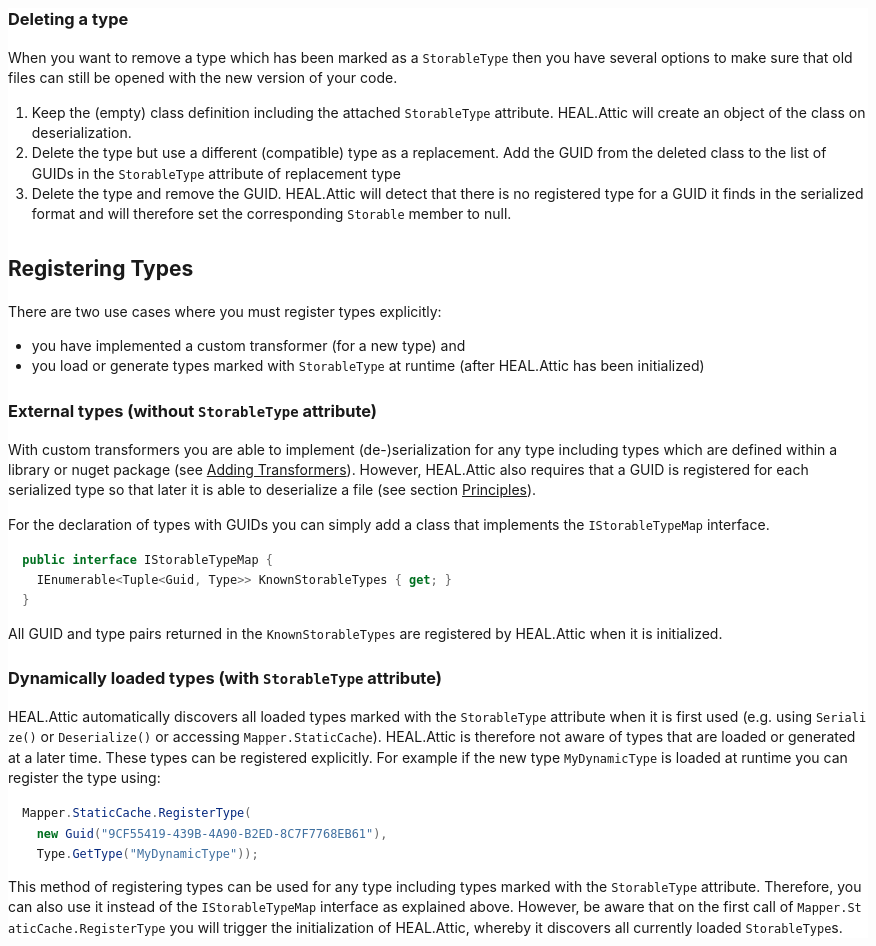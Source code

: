 ### Deleting a type

When you want to remove a type which has been marked as a `StorableType` then you have several options to make sure that old files can still be opened with the new version of your code.
1. Keep the (empty) class definition including the attached `StorableType` attribute. HEAL.Attic will create an object of the class on deserialization.
1. Delete the type but use a different (compatible) type as a replacement. Add the GUID from the deleted class to the list of GUIDs in the `StorableType` attribute of replacement type
1. Delete the type and remove the GUID. HEAL.Attic will detect that there is no registered type for a GUID it finds in the serialized format and will therefore set the corresponding `Storable` member to null.    


## Registering Types 
There are two use cases where you must register types explicitly:
 - you have implemented a custom transformer (for a new type) and
 - you load or generate types marked with `StorableType` at runtime (after HEAL.Attic has been initialized) 

### External types (without `StorableType` attribute)
With custom transformers you are able to implement (de-)serialization for any type including types which are defined within a library or nuget package (see [Adding Transformers](#Adding%20Transformers)). However, HEAL.Attic also requires that a GUID is registered for each serialized type so that later it is able to deserialize a file (see section [Principles](#Principles)). 

For the declaration of types with GUIDs you can simply add a class that implements the `IStorableTypeMap` interface. 
```csharp
  public interface IStorableTypeMap {
    IEnumerable<Tuple<Guid, Type>> KnownStorableTypes { get; }
  }
```

All GUID and type pairs returned in the `KnownStorableTypes` are registered by HEAL.Attic when it is initialized. 

### Dynamically loaded types (with `StorableType` attribute)
HEAL.Attic automatically discovers all loaded types marked with the `StorableType` attribute when it is first used (e.g. using `Serialize()` or `Deserialize()` or accessing `Mapper.StaticCache`). HEAL.Attic is therefore not aware of types that are loaded or generated at a later time. These types can be registered explicitly. For example if the new type `MyDynamicType` is loaded at runtime you can register the type using:
```csharp
  Mapper.StaticCache.RegisterType(
    new Guid("9CF55419-439B-4A90-B2ED-8C7F7768EB61"), 
    Type.GetType("MyDynamicType"));
```

This method of registering types can be used for any type including types marked with the `StorableType` attribute. Therefore, you can also use it instead of the `IStorableTypeMap` interface as explained above. However, be aware that on the first call of `Mapper.StaticCache.RegisterType` you will trigger the initialization of HEAL.Attic, whereby it discovers all currently loaded `StorableType`s. 
